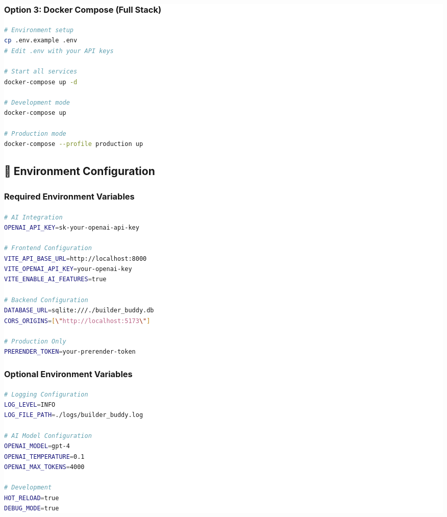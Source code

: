 ### Option 3: Docker Compose (Full Stack)

```bash
# Environment setup
cp .env.example .env
# Edit .env with your API keys

# Start all services
docker-compose up -d

# Development mode
docker-compose up

# Production mode
docker-compose --profile production up
```

## 🔧 Environment Configuration

### Required Environment Variables

```bash
# AI Integration
OPENAI_API_KEY=sk-your-openai-api-key

# Frontend Configuration
VITE_API_BASE_URL=http://localhost:8000
VITE_OPENAI_API_KEY=your-openai-key
VITE_ENABLE_AI_FEATURES=true

# Backend Configuration
DATABASE_URL=sqlite:///./builder_buddy.db
CORS_ORIGINS=[\"http://localhost:5173\"]

# Production Only
PRERENDER_TOKEN=your-prerender-token
```

### Optional Environment Variables

```bash
# Logging Configuration
LOG_LEVEL=INFO
LOG_FILE_PATH=./logs/builder_buddy.log

# AI Model Configuration
OPENAI_MODEL=gpt-4
OPENAI_TEMPERATURE=0.1
OPENAI_MAX_TOKENS=4000

# Development
HOT_RELOAD=true
DEBUG_MODE=true
```
